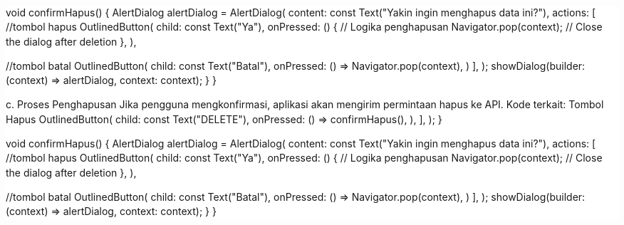 
  void confirmHapus() {
    AlertDialog alertDialog = AlertDialog(
      content: const Text("Yakin ingin menghapus data ini?"),
      actions: [
//tombol hapus
        OutlinedButton(
          child: const Text("Ya"),
          onPressed: () {
            // Logika penghapusan
            Navigator.pop(context); // Close the dialog after deletion
          },
        ),


//tombol batal
        OutlinedButton(
          child: const Text("Batal"),
          onPressed: () => Navigator.pop(context),
        )
      ],
    );
    showDialog(builder: (context) => alertDialog, context: context);
  }
}



c.      Proses Penghapusan
Jika pengguna mengkonfirmasi, aplikasi akan mengirim permintaan hapus ke API.
Kode terkait:
Tombol Hapus
        OutlinedButton(
          child: const Text("DELETE"),
          onPressed: () => confirmHapus(),
        ),
      ],
    );
  }


  void confirmHapus() {
    AlertDialog alertDialog = AlertDialog(
      content: const Text("Yakin ingin menghapus data ini?"),
      actions: [
//tombol hapus
        OutlinedButton(
          child: const Text("Ya"),
          onPressed: () {
            // Logika penghapusan
            Navigator.pop(context); // Close the dialog after deletion
          },
        ),


//tombol batal
        OutlinedButton(
          child: const Text("Batal"),
          onPressed: () => Navigator.pop(context),
        )
      ],
    );
    showDialog(builder: (context) => alertDialog, context: context);
  }
}
